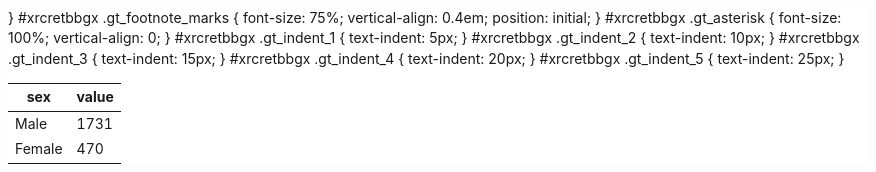 }
&#10;#xrcretbbgx .gt_footnote_marks {
  font-size: 75%;
  vertical-align: 0.4em;
  position: initial;
}
&#10;#xrcretbbgx .gt_asterisk {
  font-size: 100%;
  vertical-align: 0;
}
&#10;#xrcretbbgx .gt_indent_1 {
  text-indent: 5px;
}
&#10;#xrcretbbgx .gt_indent_2 {
  text-indent: 10px;
}
&#10;#xrcretbbgx .gt_indent_3 {
  text-indent: 15px;
}
&#10;#xrcretbbgx .gt_indent_4 {
  text-indent: 20px;
}
&#10;#xrcretbbgx .gt_indent_5 {
  text-indent: 25px;
}
</style>
<table class="gt_table" data-quarto-disable-processing="false" data-quarto-bootstrap="false">
<thead>
<tr class="gt_col_headings">
<th class="gt_col_heading gt_columns_bottom_border gt_center" rowspan="1" colspan="1" scope="col" id="sex">
sex
</th>
<th class="gt_col_heading gt_columns_bottom_border gt_right" rowspan="1" colspan="1" scope="col" id="value">
value
</th>
</tr>
</thead>
<tbody class="gt_table_body">
<tr>
<td headers="sex" class="gt_row gt_center">
Male
</td>
<td headers="value" class="gt_row gt_right">
1731
</td>
</tr>
<tr>
<td headers="sex" class="gt_row gt_center">
Female
</td>
<td headers="value" class="gt_row gt_right">
470
</td>
</tr>
</tbody>
</table>
